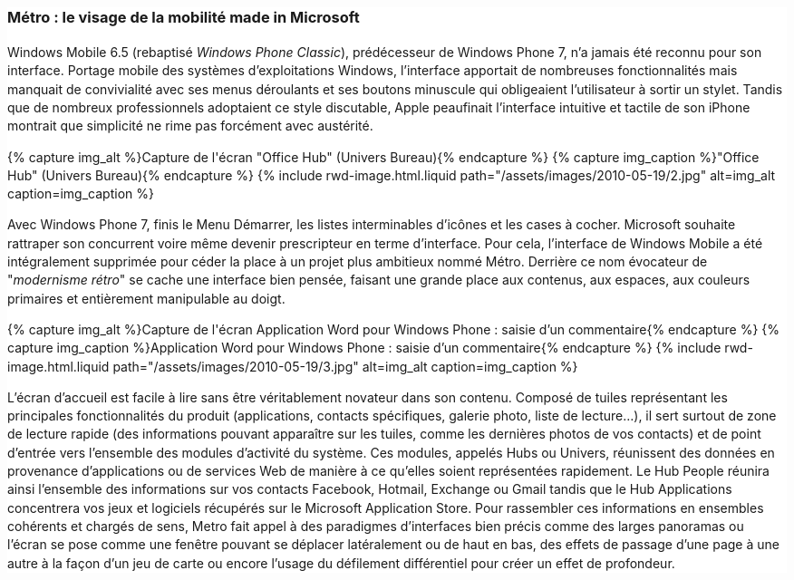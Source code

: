 ### Métro&nbsp;: le visage de la mobilité made in Microsoft

Windows Mobile 6.5 (rebaptisé _Windows Phone Classic_), prédécesseur de Windows
Phone 7, n’a jamais été reconnu pour son interface. Portage mobile des systèmes
d’exploitations Windows, l’interface apportait de nombreuses fonctionnalités
mais manquait de convivialité avec ses menus déroulants et ses boutons minuscule
qui obligeaient l’utilisateur à sortir un stylet. Tandis que de nombreux
professionnels adoptaient ce style discutable, Apple peaufinait l’interface
intuitive et tactile de son iPhone montrait que simplicité ne rime pas forcément
avec austérité.

{% capture img_alt %}Capture de l'écran "Office Hub" (Univers
Bureau){% endcapture %} {% capture img_caption %}"Office Hub" (Univers
Bureau){% endcapture %} {% include rwd-image.html.liquid
path="/assets/images/2010-05-19/2.jpg"
alt=img_alt
caption=img_caption
%}

Avec Windows Phone 7, finis le Menu Démarrer, les listes interminables d’icônes
et les cases à cocher. Microsoft souhaite rattraper son concurrent voire même
devenir prescripteur en terme d’interface. Pour cela, l’interface de Windows
Mobile a été intégralement supprimée pour céder la place à un projet plus
ambitieux nommé Métro. Derrière ce nom évocateur de "_modernisme rétro_" se
cache une interface bien pensée, faisant une grande place aux contenus, aux
espaces, aux couleurs primaires et entièrement manipulable au doigt.

{% capture img_alt %}Capture de l'écran Application Word pour Windows
Phone&nbsp;: saisie d’un commentaire{% endcapture %}
{% capture img_caption %}Application Word pour Windows Phone&nbsp;: saisie d’un
commentaire{% endcapture %} {% include rwd-image.html.liquid
path="/assets/images/2010-05-19/3.jpg"
alt=img_alt
caption=img_caption
%}

L’écran d’accueil est facile à lire sans être véritablement novateur dans son
contenu. Composé de tuiles représentant les principales fonctionnalités du
produit (applications, contacts spécifiques, galerie photo, liste de lecture…),
il sert surtout de zone de lecture rapide (des informations pouvant apparaître
sur les tuiles, comme les dernières photos de vos contacts) et de point d’entrée
vers l’ensemble des modules d’activité du système. Ces modules, appelés Hubs ou
Univers, réunissent des données en provenance d’applications ou de services Web
de manière à ce qu’elles soient représentées rapidement. Le Hub People réunira
ainsi l’ensemble des informations sur vos contacts Facebook, Hotmail, Exchange
ou Gmail tandis que le Hub Applications concentrera vos jeux et logiciels
récupérés sur le Microsoft Application Store. Pour rassembler ces informations
en ensembles cohérents et chargés de sens, Metro fait appel à des paradigmes
d’interfaces bien précis comme des larges panoramas ou l’écran se pose comme une
fenêtre pouvant se déplacer latéralement ou de haut en bas, des effets de
passage d’une page à une autre à la façon d’un jeu de carte ou encore l’usage du
défilement différentiel pour créer un effet de profondeur.
